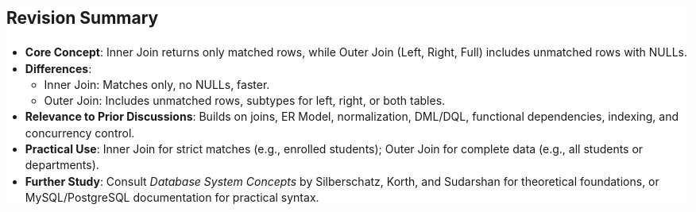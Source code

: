 ## Revision Summary

- **Core Concept**: Inner Join returns only matched rows, while Outer Join (Left, Right, Full) includes unmatched rows with NULLs.
- **Differences**:
    - Inner Join: Matches only, no NULLs, faster.
    - Outer Join: Includes unmatched rows, subtypes for left, right, or both tables.
- **Relevance to Prior Discussions**: Builds on joins, ER Model, normalization, DML/DQL, functional dependencies, indexing, and concurrency control.
- **Practical Use**: Inner Join for strict matches (e.g., enrolled students); Outer Join for complete data (e.g., all students or departments).
- **Further Study**: Consult _Database System Concepts_ by Silberschatz, Korth, and Sudarshan for theoretical foundations, or MySQL/PostgreSQL documentation for practical syntax.
